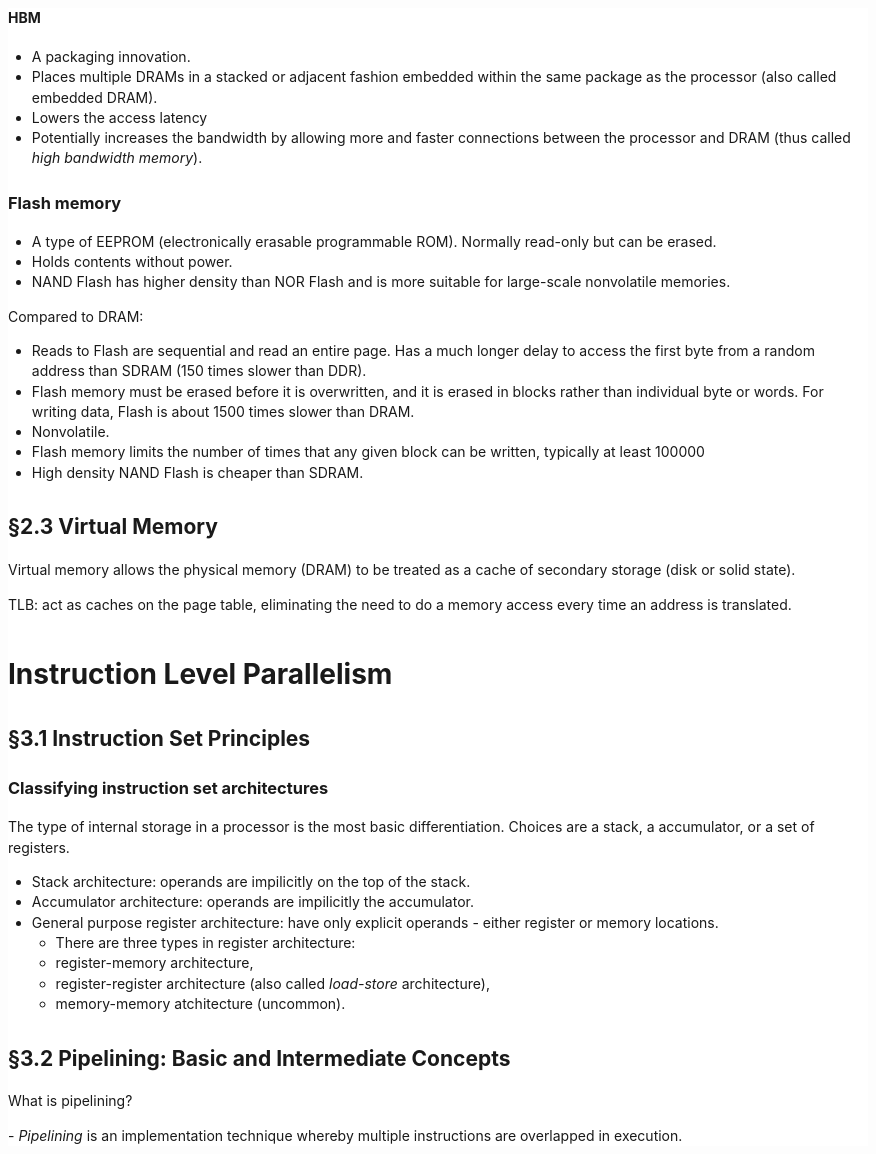 #### HBM
- A packaging innovation.
- Places multiple DRAMs in a stacked or adjacent fashion embedded within the same package as the processor (also called embedded DRAM).
- Lowers the access latency
- Potentially increases the bandwidth by allowing more and faster connections between the processor and DRAM (thus called *high bandwidth memory*).

### Flash memory
- A type of EEPROM (electronically erasable programmable ROM). Normally read-only but can be erased.
- Holds contents without power.
- NAND Flash has higher density than NOR Flash and is more suitable for large-scale nonvolatile memories. 


Compared to DRAM:

- Reads to Flash are sequential and read an entire page. Has a much longer delay to access the first byte from a random address than SDRAM (150 times slower than DDR).
- Flash memory must be erased before it is overwritten, and it is erased in blocks rather than individual byte or words. For writing data, Flash is about 1500 times slower than DRAM.
- Nonvolatile.
- Flash memory limits the number of times that any given block can be written, typically at least 100000
- High density NAND Flash is cheaper than SDRAM.

## §2.3 Virtual Memory
Virtual memory allows the physical memory (DRAM) to be treated as a cache of secondary storage (disk or solid state).

TLB: act as caches on the page table, eliminating the need to do a memory access every time an address is translated.


# Instruction Level Parallelism
## §3.1 Instruction Set Principles
### Classifying instruction set architectures
The type of internal storage in a processor is the most basic differentiation. Choices are a stack, a accumulator, or a set of registers.

- Stack architecture: operands are impilicitly on the top of the stack.
- Accumulator architecture: operands are impilicitly the accumulator.
- General purpose register architecture: have only explicit operands - either register or memory locations.
  - There are three types in register architecture:
  - register-memory architecture,
  - register-register architecture (also called *load-store* architecture),
  - memory-memory atchitecture (uncommon).

## §3.2 Pipelining: Basic and Intermediate Concepts
What is pipelining?

\- *Pipelining* is an implementation technique whereby multiple instructions are overlapped in execution.


